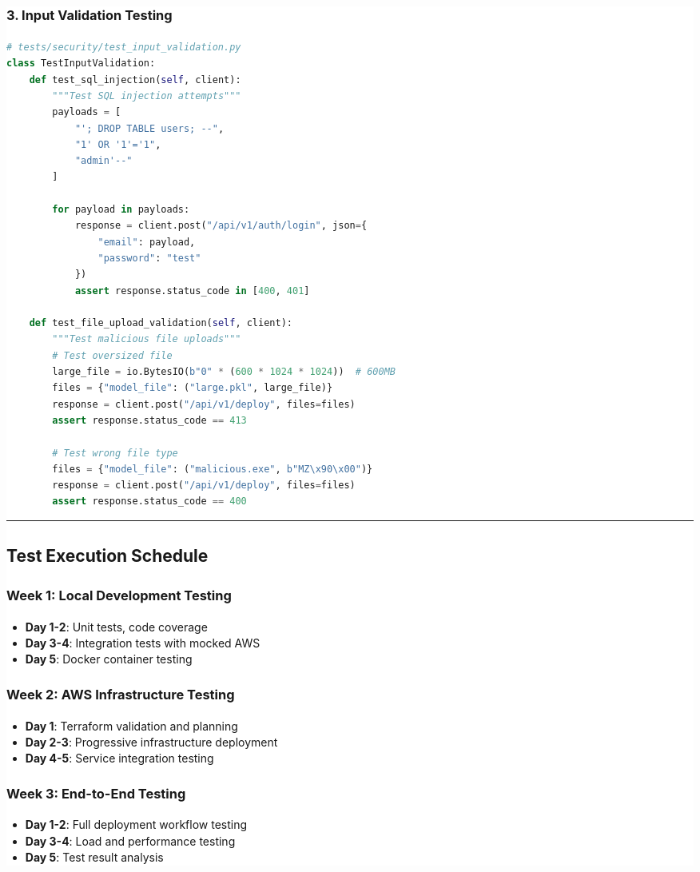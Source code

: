 ### 3. Input Validation Testing

```python
# tests/security/test_input_validation.py
class TestInputValidation:
    def test_sql_injection(self, client):
        """Test SQL injection attempts"""
        payloads = [
            "'; DROP TABLE users; --",
            "1' OR '1'='1",
            "admin'--"
        ]
        
        for payload in payloads:
            response = client.post("/api/v1/auth/login", json={
                "email": payload,
                "password": "test"
            })
            assert response.status_code in [400, 401]
    
    def test_file_upload_validation(self, client):
        """Test malicious file uploads"""
        # Test oversized file
        large_file = io.BytesIO(b"0" * (600 * 1024 * 1024))  # 600MB
        files = {"model_file": ("large.pkl", large_file)}
        response = client.post("/api/v1/deploy", files=files)
        assert response.status_code == 413
        
        # Test wrong file type
        files = {"model_file": ("malicious.exe", b"MZ\x90\x00")}
        response = client.post("/api/v1/deploy", files=files)
        assert response.status_code == 400
```

---

## Test Execution Schedule

### Week 1: Local Development Testing
- **Day 1-2**: Unit tests, code coverage
- **Day 3-4**: Integration tests with mocked AWS
- **Day 5**: Docker container testing

### Week 2: AWS Infrastructure Testing  
- **Day 1**: Terraform validation and planning
- **Day 2-3**: Progressive infrastructure deployment
- **Day 4-5**: Service integration testing

### Week 3: End-to-End Testing
- **Day 1-2**: Full deployment workflow testing
- **Day 3-4**: Load and performance testing
- **Day 5**: Test result analysis
